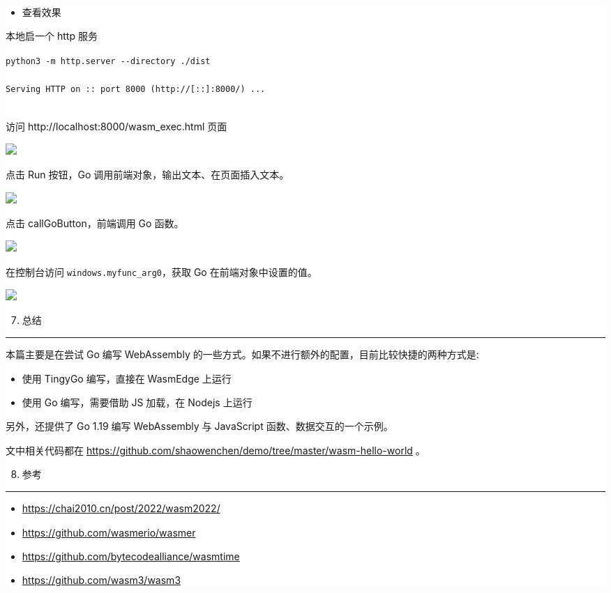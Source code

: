 *   查看效果
    

本地启一个 http 服务

```
python3 -m http.server --directory ./dist

Serving HTTP on :: port 8000 (http://[::]:8000/) ...


```

访问 http://localhost:8000/wasm_exec.html 页面

![](https://mmbiz.qpic.cn/mmbiz_png/V6icG3TMUkiaz80cAjCNpOR7qct3qJ0PPoUeEM4ic8TnMcIE8ibpSknt7WbLic62dl6O26KQ9d04qCHrhBnGBSxg4fg/640?wx_fmt=png)

点击 Run 按钮，Go 调用前端对象，输出文本、在页面插入文本。

![](https://mmbiz.qpic.cn/mmbiz_png/V6icG3TMUkiaz80cAjCNpOR7qct3qJ0PPoYEmTC6r0rzD99UKpGTFf5icARVxe5ClJBeLfnMNBgn3MQCXggYRuyeg/640?wx_fmt=png)

点击 callGoButton，前端调用 Go 函数。

![](https://mmbiz.qpic.cn/mmbiz_png/V6icG3TMUkiaz80cAjCNpOR7qct3qJ0PPostia3xF2ADUgsgOyPoVogpumfs0EcV9RzbSkpS6EhE935QYaERZlI6g/640?wx_fmt=png)

在控制台访问 `windows.myfunc_arg0`，获取 Go 在前端对象中设置的值。

![](https://mmbiz.qpic.cn/mmbiz_png/V6icG3TMUkiaz80cAjCNpOR7qct3qJ0PPoGHr8agH6Jgjic3JxL4JNlHqabU38flEcZZh3C8lLGJ1QlGLUWIQ8ESw/640?wx_fmt=png)

7. 总结
-----

本篇主要是在尝试 Go 编写 WebAssembly 的一些方式。如果不进行额外的配置，目前比较快捷的两种方式是:

*   使用 TingyGo 编写，直接在 WasmEdge 上运行
    
*   使用 Go 编写，需要借助 JS 加载，在 Nodejs 上运行
    

另外，还提供了 Go 1.19 编写 WebAssembly 与 JavaScript 函数、数据交互的一个示例。

文中相关代码都在 https://github.com/shaowenchen/demo/tree/master/wasm-hello-world 。

8. 参考
-----

*   https://chai2010.cn/post/2022/wasm2022/
    
*   https://github.com/wasmerio/wasmer
    
*   https://github.com/bytecodealliance/wasmtime
    
*   https://github.com/wasm3/wasm3